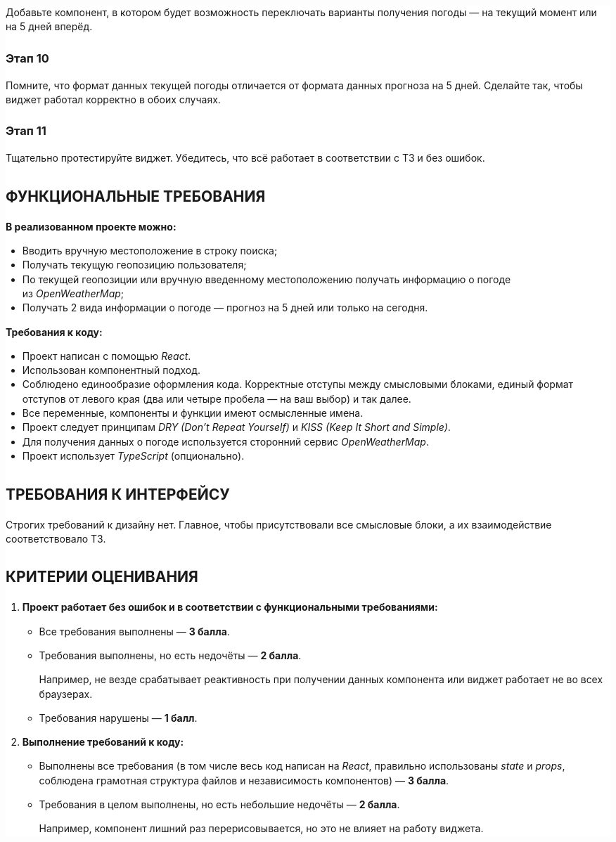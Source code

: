 Добавьте компонент, в котором будет возможность переключать варианты получения погоды — на текущий момент или на 5 дней вперёд.

### **Этап 10**

Помните, что формат данных текущей погоды отличается от формата данных прогноза на 5 дней. Сделайте так, чтобы виджет работал корректно в обоих случаях.

### **Этап 11**

Тщательно протестируйте виджет. Убедитесь, что всё работает в соответствии с ТЗ и без ошибок.

## ФУНКЦИОНАЛЬНЫЕ ТРЕБОВАНИЯ

**В реализованном проекте можно:**

- Вводить вручную местоположение в строку поиска;
- Получать текущую геопозицию пользователя;
- По текущей геопозиции или вручную введенному местоположению получать информацию о погоде из *OpenWeatherMap*;
- Получать 2 вида информации о погоде — прогноз на 5 дней или только на сегодня.

**Требования к коду:**

- Проект написан с помощью *React*.
- Использован компонентный подход.
- Соблюдено единообразие оформления кода. Корректные отступы между смысловыми блоками, единый формат отступов от левого края (два или четыре пробела — на ваш выбор) и так далее.
- Все переменные, компоненты и функции имеют осмысленные имена.
- Проект следует принципам *DRY (Don’t Repeat Yourself)* и *KISS (Keep It Short and Simple)*.
- Для получения данных о погоде используется сторонний сервис *OpenWeatherMap*.
- Проект использует *TypeScript* (опционально).

## ТРЕБОВАНИЯ К ИНТЕРФЕЙСУ

Строгих требований к дизайну нет. Главное, чтобы присутствовали все смысловые блоки, а их взаимодействие соответствовало ТЗ.

## КРИТЕРИИ ОЦЕНИВАНИЯ

1. **Проект работает без ошибок и в соответствии с функциональными требованиями:**
    - Все требования выполнены — **3 балла**.
    - Требования выполнены, но есть недочёты — **2 балла**.
        
        Например, не везде срабатывает реактивность при получении данных компонента или виджет работает не во всех браузерах.
        
    - Требования нарушены — **1 балл**.
2. **Выполнение требований к коду:**
    - Выполнены все требования (в том числе весь код написан на *React*, правильно использованы *state* и *props*, соблюдена грамотная структура файлов и независимость компонентов) — **3 балла**.
    - Требования в целом выполнены, но есть небольшие недочёты — **2 балла**.
        
        Например, компонент лишний раз перерисовывается, но это не влияет на работу виджета.
        
